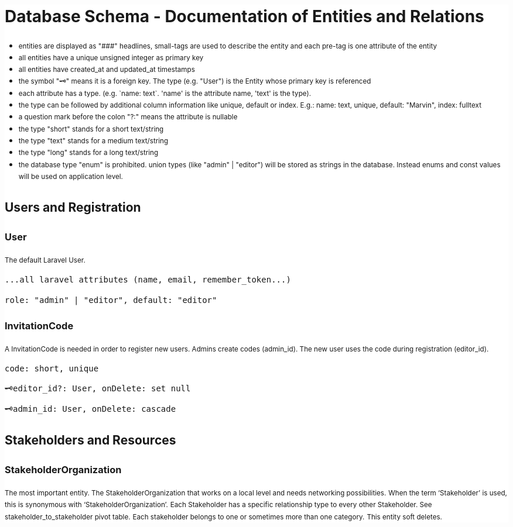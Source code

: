 # Database Schema - Documentation of Entities and Relations

<ul>
<li><small>entities are displayed as "###" headlines, small-tags are used to describe the entity and each pre-tag is one attribute of the entity</small></li>
<li><small>all entities have a unique unsigned integer as primary key</small></li>
<li><small>all entities have created_at and updated_at timestamps</small></li>
<li><small>the symbol "🗝️" means it is a foreign key. The type (e.g. "User") is the Entity whose primary key is referenced</small></li>
<li><small>each attribute has a type. (e.g. `name: text`. 'name' is the attribute name, 'text' is the type).</small></li>
<li><small>the type can be followed by additional column information like unique, default or index. E.g.: name: text, unique, default: "Marvin", index: fulltext</small></li>
<li><small>a question mark before the colon "?:" means the attribute is nullable</small></li>
<li><small>the type "short" stands for a short text/string</small></li>
<li><small>the type "text" stands for a medium text/string</small></li>
<li><small>the type "long" stands for a long text/string</small></li>
<li><small>the database type "enum" is prohibited. union types (like "admin" | "editor") will be stored as strings in the database. Instead enums and const values will be used on application level.</small></li>
</ul>

## Users and Registration

### User

<small>The default Laravel User.</small>

<pre>...all laravel attributes (name, email, remember_token...)</pre>
<pre>role: "admin" | "editor", default: "editor"</pre>

### InvitationCode

<small>A InvitationCode is needed in order to register new users. Admins create codes (admin_id). The new user uses the code during registration (editor_id).</small>

<pre>code: short, unique</pre>
<pre>🗝️editor_id?: User, onDelete: set null</pre>
<pre>🗝️admin_id: User, onDelete: cascade</pre>

## Stakeholders and Resources

### StakeholderOrganization

<small>The most important entity. The StakeholderOrganization that works on a local level and needs networking possibilities.</small>
<small>When the term ‘Stakeholder’ is used, this is synonymous with ‘StakeholderOrganization’.</small>
<small>Each Stakeholder has a specific relationship type to every other Stakeholder. See stakeholder_to_stakeholder pivot table.</small>
<small>Each stakeholder belongs to one or sometimes more than one category.</small>
<small>This entity soft deletes.</small>
